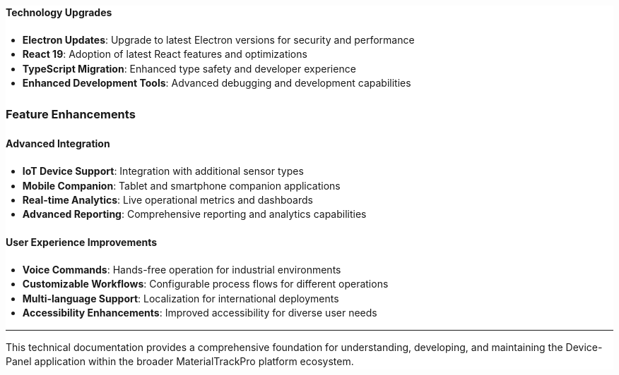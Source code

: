 #### Technology Upgrades
- **Electron Updates**: Upgrade to latest Electron versions for security and performance
- **React 19**: Adoption of latest React features and optimizations
- **TypeScript Migration**: Enhanced type safety and developer experience
- **Enhanced Development Tools**: Advanced debugging and development capabilities

### Feature Enhancements

#### Advanced Integration
- **IoT Device Support**: Integration with additional sensor types
- **Mobile Companion**: Tablet and smartphone companion applications
- **Real-time Analytics**: Live operational metrics and dashboards
- **Advanced Reporting**: Comprehensive reporting and analytics capabilities

#### User Experience Improvements
- **Voice Commands**: Hands-free operation for industrial environments
- **Customizable Workflows**: Configurable process flows for different operations
- **Multi-language Support**: Localization for international deployments
- **Accessibility Enhancements**: Improved accessibility for diverse user needs

---

This technical documentation provides a comprehensive foundation for understanding, developing, and maintaining the Device-Panel application within the broader MaterialTrackPro platform ecosystem.